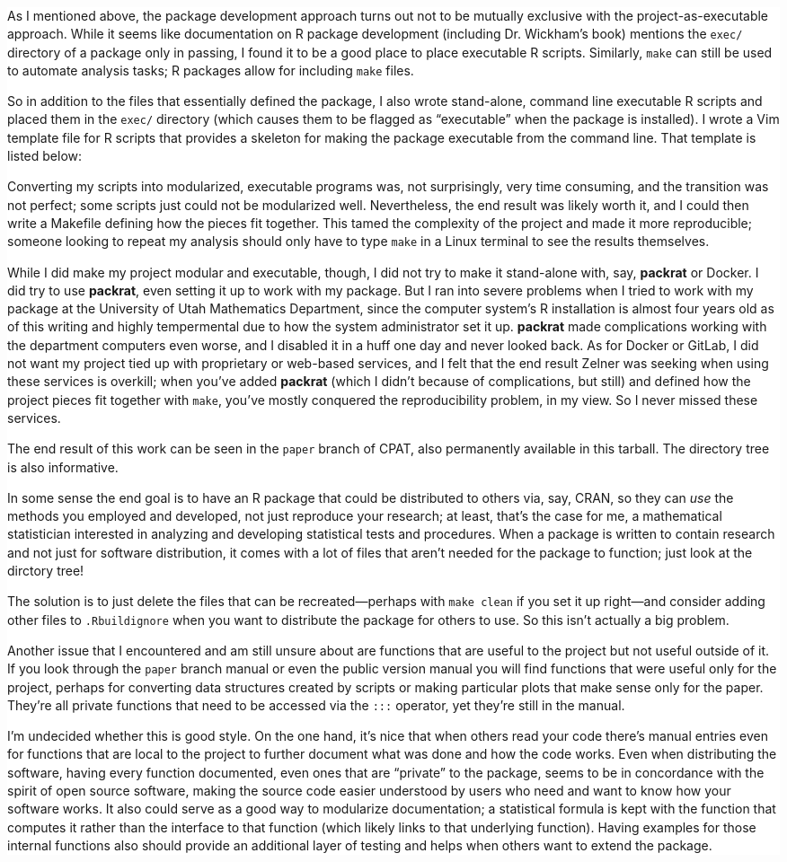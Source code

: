As I mentioned above, the package development approach turns out not to be mutually exclusive with the project-as-executable approach. While it seems like documentation on R package development (including Dr. Wickham’s book) mentions the `exec/` directory of a package only in passing, I found it to be a good place to place executable R scripts. Similarly, `make` can still be used to automate analysis tasks; R packages allow for including `make` files.

So in addition to the files that essentially defined the package, I also wrote stand-alone, command line executable R scripts and placed them in the `exec/` directory (which causes them to be flagged as “executable” when the package is installed). I wrote a Vim template file for R scripts that provides a skeleton for making the package executable from the command line. That template is listed below:

Converting my scripts into modularized, executable programs was, not surprisingly, very time consuming, and the transition was not perfect; some scripts just could not be modularized well. Nevertheless, the end result was likely worth it, and I could then write a Makefile defining how the pieces fit together. This tamed the complexity of the project and made it more reproducible; someone looking to repeat my analysis should only have to type `make` in a Linux terminal to see the results themselves.

While I did make my project modular and executable, though, I did not try to make it stand-alone with, say, **packrat** or Docker. I did try to use **packrat**, even setting it up to work with my package. But I ran into severe problems when I tried to work with my package at the University of Utah Mathematics Department, since the computer system’s R installation is almost four years old as of this writing and highly tempermental due to how the system administrator set it up. **packrat** made complications working with the department computers even worse, and I disabled it in a huff one day and never looked back. As for Docker or GitLab, I did not want my project tied up with proprietary or web-based services, and I felt that the end result Zelner was seeking when using these services is overkill; when you’ve added **packrat** (which I didn’t because of complications, but still) and defined how the project pieces fit together with `make`, you’ve mostly conquered the reproducibility problem, in my view. So I never missed these services.

The end result of this work can be seen in the `paper` branch of CPAT, also permanently available in this tarball. The directory tree is also informative.

In some sense the end goal is to have an R package that could be distributed to others via, say, CRAN, so they can *use* the methods you employed and developed, not just reproduce your research; at least, that’s the case for me, a mathematical statistician interested in analyzing and developing statistical tests and procedures. When a package is written to contain research and not just for software distribution, it comes with a lot of files that aren’t needed for the package to function; just look at the dirctory tree!

The solution is to just delete the files that can be recreated—perhaps with `make clean` if you set it up right—and consider adding other files to `.Rbuildignore` when you want to distribute the package for others to use. So this isn’t actually a big problem.

Another issue that I encountered and am still unsure about are functions that are useful to the project but not useful outside of it. If you look through the `paper` branch manual or even the public version manual you will find functions that were useful only for the project, perhaps for converting data structures created by scripts or making particular plots that make sense only for the paper. They’re all private functions that need to be accessed via the `:::` operator, yet they’re still in the manual.

I’m undecided whether this is good style. On the one hand, it’s nice that when others read your code there’s manual entries even for functions that are local to the project to further document what was done and how the code works. Even when distributing the software, having every function documented, even ones that are “private” to the package, seems to be in concordance with the spirit of open source software, making the source code easier understood by users who need and want to know how your software works. It also could serve as a good way to modularize documentation; a statistical formula is kept with the function that computes it rather than the interface to that function (which likely links to that underlying function). Having examples for those internal functions also should provide an additional layer of testing and helps when others want to extend the package.

